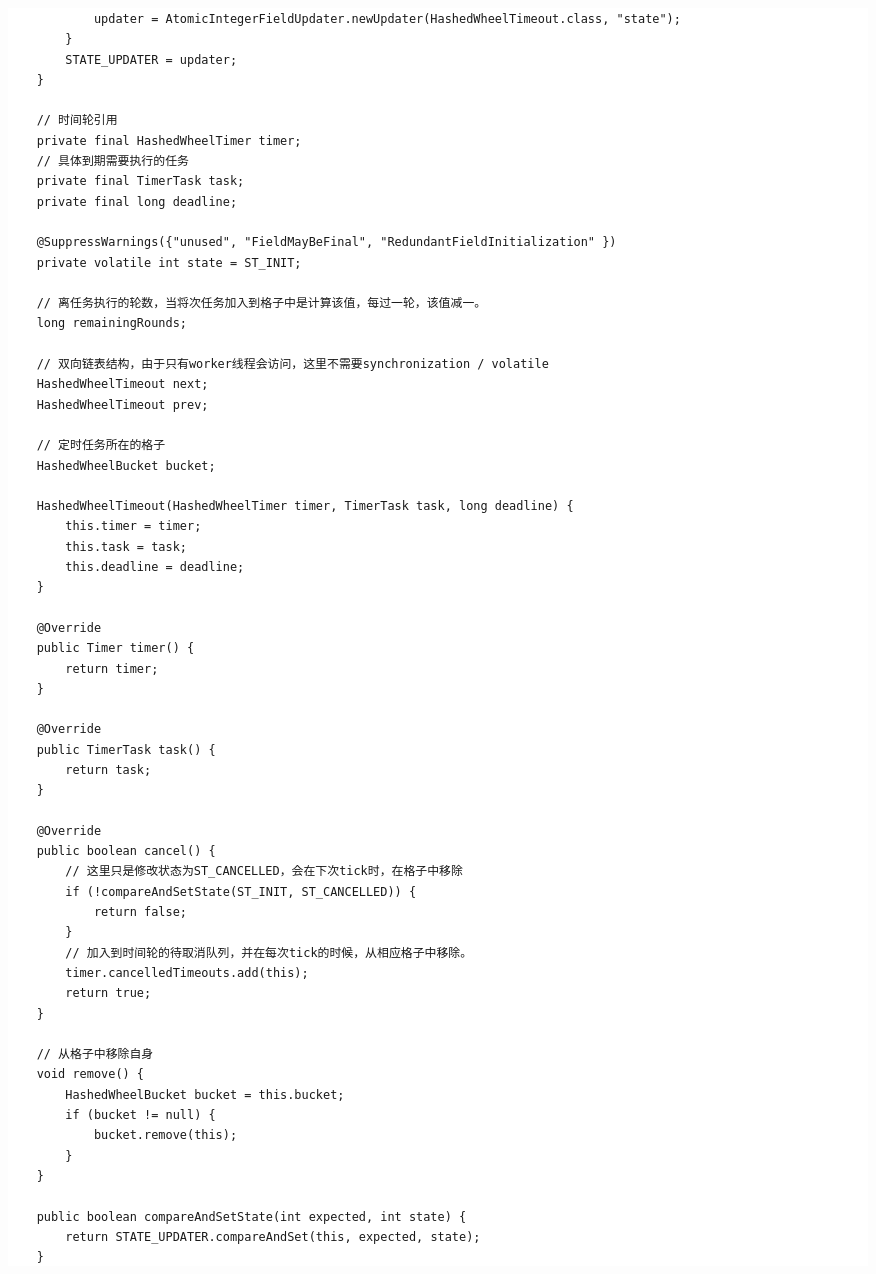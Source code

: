 ```
            updater = AtomicIntegerFieldUpdater.newUpdater(HashedWheelTimeout.class, "state");
        }
        STATE_UPDATER = updater;
    }

    // 时间轮引用
    private final HashedWheelTimer timer;
    // 具体到期需要执行的任务
    private final TimerTask task;
    private final long deadline;

    @SuppressWarnings({"unused", "FieldMayBeFinal", "RedundantFieldInitialization" })
    private volatile int state = ST_INIT;

    // 离任务执行的轮数，当将次任务加入到格子中是计算该值，每过一轮，该值减一。
    long remainingRounds;

    // 双向链表结构，由于只有worker线程会访问，这里不需要synchronization / volatile
    HashedWheelTimeout next;
    HashedWheelTimeout prev;

    // 定时任务所在的格子
    HashedWheelBucket bucket;

    HashedWheelTimeout(HashedWheelTimer timer, TimerTask task, long deadline) {
        this.timer = timer;
        this.task = task;
        this.deadline = deadline;
    }

    @Override
    public Timer timer() {
        return timer;
    }

    @Override
    public TimerTask task() {
        return task;
    }

    @Override
    public boolean cancel() {
        // 这里只是修改状态为ST_CANCELLED，会在下次tick时，在格子中移除
        if (!compareAndSetState(ST_INIT, ST_CANCELLED)) {
            return false;
        }
        // 加入到时间轮的待取消队列，并在每次tick的时候，从相应格子中移除。
        timer.cancelledTimeouts.add(this);
        return true;
    }

    // 从格子中移除自身
    void remove() {
        HashedWheelBucket bucket = this.bucket;
        if (bucket != null) {
            bucket.remove(this);
        }
    }

    public boolean compareAndSetState(int expected, int state) {
        return STATE_UPDATER.compareAndSet(this, expected, state);
    }

```